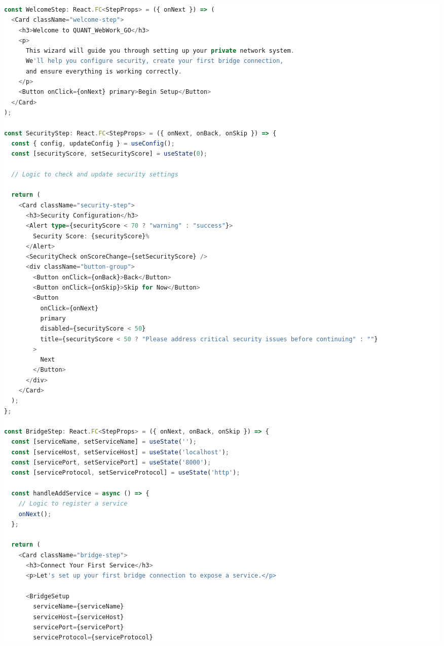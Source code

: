 ```typescript
const WelcomeStep: React.FC<StepProps> = ({ onNext }) => (
  <Card className="welcome-step">
    <h3>Welcome to QUANT_WebWork_GO</h3>
    <p>
      This wizard will guide you through setting up your private network system.
      We'll help you configure security, create your first bridge connection,
      and ensure everything is working correctly.
    </p>
    <Button onClick={onNext} primary>Begin Setup</Button>
  </Card>
);

const SecurityStep: React.FC<StepProps> = ({ onNext, onBack, onSkip }) => {
  const { config, updateConfig } = useConfig();
  const [securityScore, setSecurityScore] = useState(0);
  
  // Logic to check and update security settings
  
  return (
    <Card className="security-step">
      <h3>Security Configuration</h3>
      <Alert type={securityScore < 70 ? "warning" : "success"}>
        Security Score: {securityScore}%
      </Alert>
      <SecurityCheck onScoreChange={setSecurityScore} />
      <div className="button-group">
        <Button onClick={onBack}>Back</Button>
        <Button onClick={onSkip}>Skip for Now</Button>
        <Button 
          onClick={onNext} 
          primary 
          disabled={securityScore < 50}
          title={securityScore < 50 ? "Please address critical security issues before continuing" : ""}
        >
          Next
        </Button>
      </div>
    </Card>
  );
};

const BridgeStep: React.FC<StepProps> = ({ onNext, onBack, onSkip }) => {
  const [serviceName, setServiceName] = useState('');
  const [serviceHost, setServiceHost] = useState('localhost');
  const [servicePort, setServicePort] = useState('8000');
  const [serviceProtocol, setServiceProtocol] = useState('http');
  
  const handleAddService = async () => {
    // Logic to register a service
    onNext();
  };
  
  return (
    <Card className="bridge-step">
      <h3>Connect Your First Service</h3>
      <p>Let's set up your first bridge connection to expose a service.</p>
      
      <BridgeSetup 
        serviceName={serviceName}
        serviceHost={serviceHost}
        servicePort={servicePort}
        serviceProtocol={serviceProtocol}
```